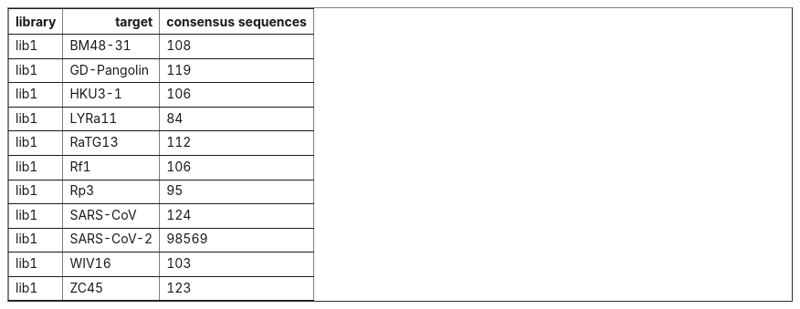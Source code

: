 
<table border="1" class="dataframe">
  <thead>
    <tr style="text-align: right;">
      <th>library</th>
      <th>target</th>
      <th>consensus sequences</th>
    </tr>
  </thead>
  <tbody>
    <tr>
      <td>lib1</td>
      <td>BM48-31</td>
      <td>108</td>
    </tr>
    <tr>
      <td>lib1</td>
      <td>GD-Pangolin</td>
      <td>119</td>
    </tr>
    <tr>
      <td>lib1</td>
      <td>HKU3-1</td>
      <td>106</td>
    </tr>
    <tr>
      <td>lib1</td>
      <td>LYRa11</td>
      <td>84</td>
    </tr>
    <tr>
      <td>lib1</td>
      <td>RaTG13</td>
      <td>112</td>
    </tr>
    <tr>
      <td>lib1</td>
      <td>Rf1</td>
      <td>106</td>
    </tr>
    <tr>
      <td>lib1</td>
      <td>Rp3</td>
      <td>95</td>
    </tr>
    <tr>
      <td>lib1</td>
      <td>SARS-CoV</td>
      <td>124</td>
    </tr>
    <tr>
      <td>lib1</td>
      <td>SARS-CoV-2</td>
      <td>98569</td>
    </tr>
    <tr>
      <td>lib1</td>
      <td>WIV16</td>
      <td>103</td>
    </tr>
    <tr>
      <td>lib1</td>
      <td>ZC45</td>
      <td>123</td>